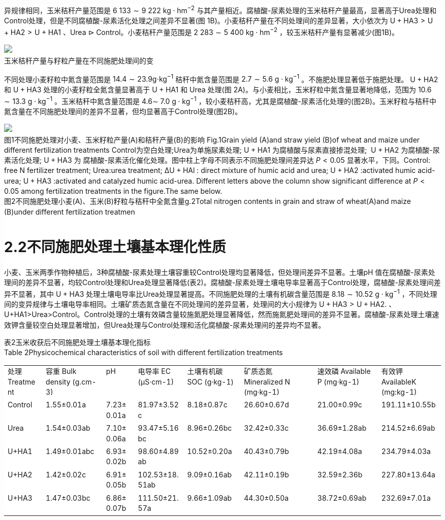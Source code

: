 异规律相同，玉米秸秆产量范围是 $6 \ 1 3 3 { \sim } 9 \ 2 2 2 \ \mathrm { k g } { \cdot } \mathrm { h m } ^ { - 2 }$ 与其产量相近。腐植酸-尿素处理的玉米秸秆产量最高，显著高于Urea处理和Control处理，但是不同腐植酸-尿素活化处理之间差异不显著(图 1B)。小麦秸秆产量在不同处理间的差异显著，大小依次为 $\mathrm { U + H A 3 > U + H A 2 > U + H A 1 }$ 、Urea $\triangleright$ Control。小麦秸秆产量范围是 $2 \ 2 8 3 { \sim } 5 \ 4 0 0 \ \mathrm { k g { \cdot } h m } ^ { - 2 }$ ，较玉米秸秆产量有显著减少(图1B)。

![](images/346700a7a1d539ed55437dc3fc0dca22f74b480184decde373461f1ec75dcdee.jpg)  
玉米秸秆产量与籽粒产量在不同施肥处理间的变

不同处理小麦籽粒中氮含量范围是 $1 4 . 4 { \sim } 2 3 . 9 \mathrm { g } \mathrm { \cdot } \mathrm { k g } ^ { - 1 }$ 秸秆中氮含量范围是 $2 . 7 { \sim } 5 . 6 ~ \mathrm { g } { \cdot } \mathrm { k g } ^ { - 1 }$ 。不施肥处理显著低于施肥处理。 $\mathrm { U } { + } \mathrm { H A } 2$ 和 $\mathrm { U } { + } \mathrm { H A } 3$ 处理的小麦籽粒全氮含量显著高于 $\mathrm { U } { + } \mathrm { H A } 1$ 和 Urea 处理(图 2A)。与小麦相比，玉米籽粒中氮含量显著地降低，范围为 $1 0 . 6 { \sim } 1 3 . 3 \ \mathrm { g } { \cdot } \mathrm { k g } ^ { - 1 }$ 。玉米秸秆中氮含量范围是 $4 . 6 \sim$ $7 . 0 ~ \mathrm { g } { \cdot } \mathrm { k g } ^ { - 1 }$ ，较小麦秸秆高，尤其是腐植酸-尿素活化处理的(图2B)。玉米籽粒与秸秆中氮含量在不同施肥处理间的差异不显著，但均显著高于Control处理(图2B)。

![](images/09dc3a23b6053ad5f1228c2d1fbc3a40d96d1e81ff01cd6cf4b0e7540d539568.jpg)  
图1不同施肥处理对小麦、玉米籽粒产量(A)和秸秆产量(B)的影响 Fig.1Grain yield (A)and straw yield (B)of wheat and maize under different fertilization treatments Control为空白处理;Urea为单施尿素处理; $\mathrm { U } { + } \mathrm { H A } 1$ 为腐植酸与尿素直接掺混处理; $\mathrm { \ U { + } H A } 2$ 为腐植酸-尿素活化处理; $\mathrm { U } { + } \mathrm { H A } 3$ 为 腐植酸-尿素活化催化处理。图中柱上字母不同表示不同施肥处理间差异达 $P { < } 0 . 0 5$ 显著水平，下同。Control: free N fertilizer treatment; Urea:urea treatment; $\mathrm { \Delta U { + } H A l }$ : direct mixture of humic acid and urea; $\mathrm { U } { + } \mathrm { H A } 2$ :activated humic acid-urea; $\mathrm { U } { + } \mathrm { H A } 3$ :activated and catalyzed humic acid-urea. Different letters above the column show significant difference at $P < 0 . 0 5$ among fertilization treatments in the figure.The same below.   
图2不同施肥处理小麦(A)、玉米(B)籽粒与秸秆中全氮含量g.2Total nitrogen contents in grain and straw of wheat(A)and maize (B)under different fertilization treatmen

# 2.2不同施肥处理土壤基本理化性质

小麦、玉米两季作物种植后，3种腐植酸-尿素处理土壤容重较Control处理均显著降低，但处理间差异不显著。土壤pH 值在腐植酸-尿素处理间的差异不显著，均较Control处理和Urea处理显著降低(表2)。腐植酸-尿素处理土壤电导率显著高于Control处理，腐植酸-尿素处理间差异不显著，其中 $\mathrm { U } { + } \mathrm { H A } 3$ 处理土壤电导率比Urea处理显著提高。不同施肥处理的土壤有机碳含量范围是 $8 . 1 8 { \sim } 1 0 . 5 2 ~ \mathrm { g { \cdot } k g ^ { - 1 } }$ ，不同处理间的变异规律与土壤电导率相同。土壤矿质态氮含量在不同处理间的差异显著，处理间的大小规律为 $\mathrm { U } { + } \mathrm { H A } 3 { > } \mathrm { U } { + } \mathrm { H A } 2 .$ 、U+HA1>Urea>Control。Control处理的土壤有效磷含量较施氮肥处理显著降低，然而施氮肥处理间的差异不显著。腐植酸-尿素处理土壤速效钾含量较空白处理显著增加，但Urea处理与Control处理和活化腐植酸-尿素处理间的差异均不显著。

表2玉米收获后不同施肥处理土壤基本理化指标  
Table 2Physicochemical characteristics of soil with different fertilization treatments   

<html><body><table><tr><td>处理 Treatment</td><td>容重 Bulk density (g.cm-3)</td><td>pH</td><td>电导率 EC (μS·cm-1)</td><td>土壤有机碳 SOC (g·kg-1)</td><td>矿质态氮 Mineralized N (mg·kg-1)</td><td>速效磷 Available P (mg·kg-1)</td><td>有效钾 AvailableK (mg:kg-1)</td></tr><tr><td>Control</td><td>1.55±0.01a</td><td>7.23±0.01a</td><td>81.97±3.52c</td><td>8.18±0.87c</td><td>26.60±0.67d</td><td>21.00±0.99c</td><td>191.11±10.55b</td></tr><tr><td>Urea</td><td>1.54±0.03ab</td><td>7.10±0.06a</td><td>93.47±5.16bc</td><td>8.96±0.26bc</td><td>32.42±0.33c</td><td>36.69±1.28ab</td><td>214.52±6.69ab</td></tr><tr><td>U+HA1</td><td>1.49±0.01abc</td><td>6.93±0.02b</td><td>98.60±4.89ab</td><td>10.52±0.20a</td><td>40.43±0.79b</td><td>42.19±4.08a</td><td>234.79±4.03a</td></tr><tr><td>U+HA2</td><td>1.42±0.02c</td><td>6.91±0.05b</td><td>102.53±18.51ab</td><td>9.09±0.16ab</td><td>42.11±0.19b</td><td>32.59±2.36b</td><td>227.80±13.64a</td></tr><tr><td>U+HA3</td><td>1.47±0.03bc</td><td>6.86±0.07b</td><td>111.50±21.57a</td><td>9.66±1.09ab</td><td>44.30±0.50a</td><td>38.72±0.69ab</td><td>232.69±7.01a</td></tr></table></body></html>
